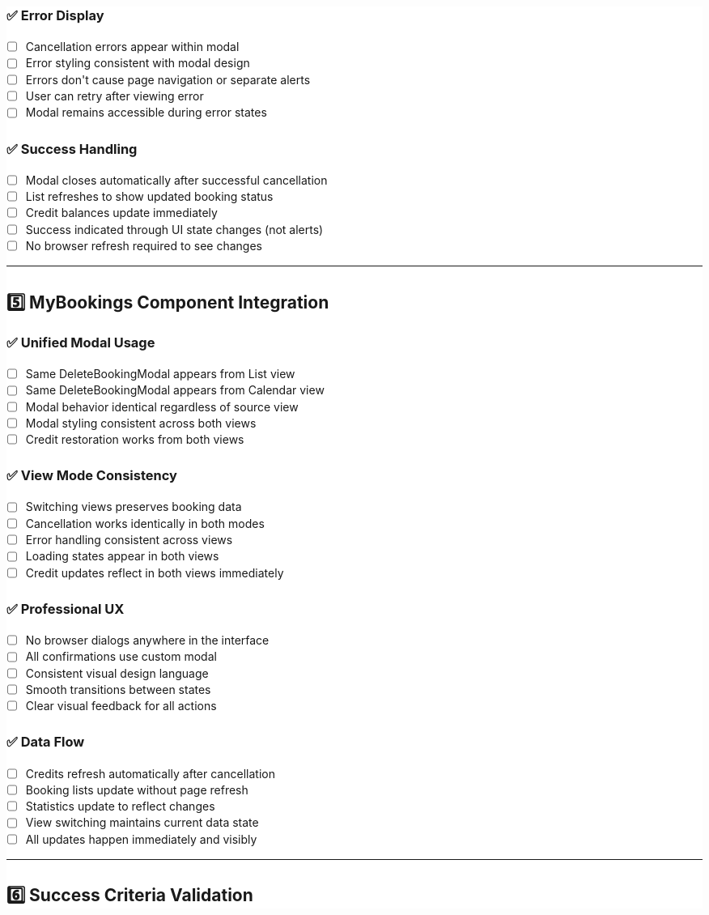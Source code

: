 ### ✅ Error Display
- [ ] Cancellation errors appear within modal
- [ ] Error styling consistent with modal design
- [ ] Errors don't cause page navigation or separate alerts
- [ ] User can retry after viewing error
- [ ] Modal remains accessible during error states

### ✅ Success Handling
- [ ] Modal closes automatically after successful cancellation
- [ ] List refreshes to show updated booking status
- [ ] Credit balances update immediately
- [ ] Success indicated through UI state changes (not alerts)
- [ ] No browser refresh required to see changes

---

## 5️⃣ MyBookings Component Integration

### ✅ Unified Modal Usage
- [ ] Same DeleteBookingModal appears from List view
- [ ] Same DeleteBookingModal appears from Calendar view
- [ ] Modal behavior identical regardless of source view
- [ ] Modal styling consistent across both views
- [ ] Credit restoration works from both views

### ✅ View Mode Consistency
- [ ] Switching views preserves booking data
- [ ] Cancellation works identically in both modes
- [ ] Error handling consistent across views
- [ ] Loading states appear in both views
- [ ] Credit updates reflect in both views immediately

### ✅ Professional UX
- [ ] No browser dialogs anywhere in the interface
- [ ] All confirmations use custom modal
- [ ] Consistent visual design language
- [ ] Smooth transitions between states
- [ ] Clear visual feedback for all actions

### ✅ Data Flow
- [ ] Credits refresh automatically after cancellation
- [ ] Booking lists update without page refresh
- [ ] Statistics update to reflect changes
- [ ] View switching maintains current data state
- [ ] All updates happen immediately and visibly

---

## 6️⃣ Success Criteria Validation
